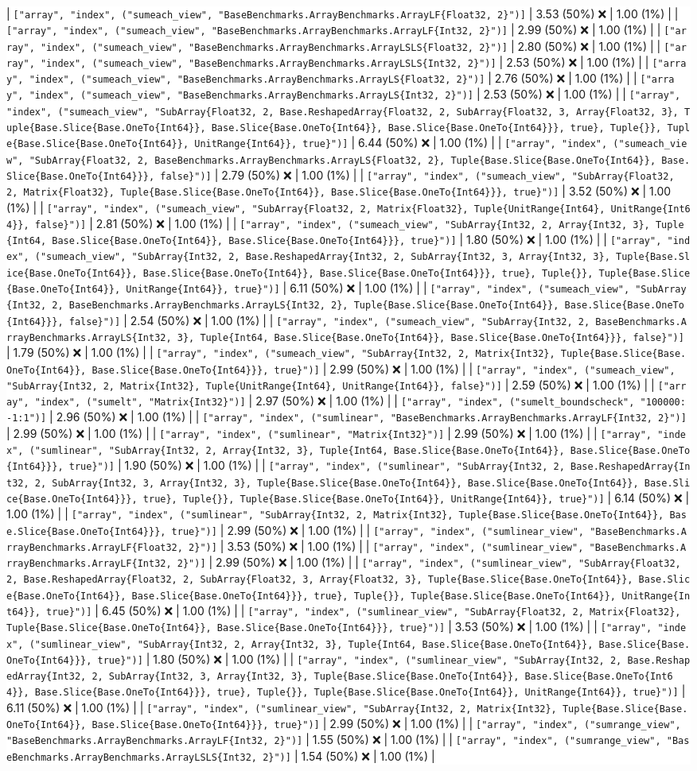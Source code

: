 | `["array", "index", ("sumeach_view", "BaseBenchmarks.ArrayBenchmarks.ArrayLF{Float32, 2}")]` | 3.53 (50%) :x: | 1.00 (1%)  |
| `["array", "index", ("sumeach_view", "BaseBenchmarks.ArrayBenchmarks.ArrayLF{Int32, 2}")]` | 2.99 (50%) :x: | 1.00 (1%)  |
| `["array", "index", ("sumeach_view", "BaseBenchmarks.ArrayBenchmarks.ArrayLSLS{Float32, 2}")]` | 2.80 (50%) :x: | 1.00 (1%)  |
| `["array", "index", ("sumeach_view", "BaseBenchmarks.ArrayBenchmarks.ArrayLSLS{Int32, 2}")]` | 2.53 (50%) :x: | 1.00 (1%)  |
| `["array", "index", ("sumeach_view", "BaseBenchmarks.ArrayBenchmarks.ArrayLS{Float32, 2}")]` | 2.76 (50%) :x: | 1.00 (1%)  |
| `["array", "index", ("sumeach_view", "BaseBenchmarks.ArrayBenchmarks.ArrayLS{Int32, 2}")]` | 2.53 (50%) :x: | 1.00 (1%)  |
| `["array", "index", ("sumeach_view", "SubArray{Float32, 2, Base.ReshapedArray{Float32, 2, SubArray{Float32, 3, Array{Float32, 3}, Tuple{Base.Slice{Base.OneTo{Int64}}, Base.Slice{Base.OneTo{Int64}}, Base.Slice{Base.OneTo{Int64}}}, true}, Tuple{}}, Tuple{Base.Slice{Base.OneTo{Int64}}, UnitRange{Int64}}, true}")]` | 6.44 (50%) :x: | 1.00 (1%)  |
| `["array", "index", ("sumeach_view", "SubArray{Float32, 2, BaseBenchmarks.ArrayBenchmarks.ArrayLS{Float32, 2}, Tuple{Base.Slice{Base.OneTo{Int64}}, Base.Slice{Base.OneTo{Int64}}}, false}")]` | 2.79 (50%) :x: | 1.00 (1%)  |
| `["array", "index", ("sumeach_view", "SubArray{Float32, 2, Matrix{Float32}, Tuple{Base.Slice{Base.OneTo{Int64}}, Base.Slice{Base.OneTo{Int64}}}, true}")]` | 3.52 (50%) :x: | 1.00 (1%)  |
| `["array", "index", ("sumeach_view", "SubArray{Float32, 2, Matrix{Float32}, Tuple{UnitRange{Int64}, UnitRange{Int64}}, false}")]` | 2.81 (50%) :x: | 1.00 (1%)  |
| `["array", "index", ("sumeach_view", "SubArray{Int32, 2, Array{Int32, 3}, Tuple{Int64, Base.Slice{Base.OneTo{Int64}}, Base.Slice{Base.OneTo{Int64}}}, true}")]` | 1.80 (50%) :x: | 1.00 (1%)  |
| `["array", "index", ("sumeach_view", "SubArray{Int32, 2, Base.ReshapedArray{Int32, 2, SubArray{Int32, 3, Array{Int32, 3}, Tuple{Base.Slice{Base.OneTo{Int64}}, Base.Slice{Base.OneTo{Int64}}, Base.Slice{Base.OneTo{Int64}}}, true}, Tuple{}}, Tuple{Base.Slice{Base.OneTo{Int64}}, UnitRange{Int64}}, true}")]` | 6.11 (50%) :x: | 1.00 (1%)  |
| `["array", "index", ("sumeach_view", "SubArray{Int32, 2, BaseBenchmarks.ArrayBenchmarks.ArrayLS{Int32, 2}, Tuple{Base.Slice{Base.OneTo{Int64}}, Base.Slice{Base.OneTo{Int64}}}, false}")]` | 2.54 (50%) :x: | 1.00 (1%)  |
| `["array", "index", ("sumeach_view", "SubArray{Int32, 2, BaseBenchmarks.ArrayBenchmarks.ArrayLS{Int32, 3}, Tuple{Int64, Base.Slice{Base.OneTo{Int64}}, Base.Slice{Base.OneTo{Int64}}}, false}")]` | 1.79 (50%) :x: | 1.00 (1%)  |
| `["array", "index", ("sumeach_view", "SubArray{Int32, 2, Matrix{Int32}, Tuple{Base.Slice{Base.OneTo{Int64}}, Base.Slice{Base.OneTo{Int64}}}, true}")]` | 2.99 (50%) :x: | 1.00 (1%)  |
| `["array", "index", ("sumeach_view", "SubArray{Int32, 2, Matrix{Int32}, Tuple{UnitRange{Int64}, UnitRange{Int64}}, false}")]` | 2.59 (50%) :x: | 1.00 (1%)  |
| `["array", "index", ("sumelt", "Matrix{Int32}")]` | 2.97 (50%) :x: | 1.00 (1%)  |
| `["array", "index", ("sumelt_boundscheck", "100000:-1:1")]` | 2.96 (50%) :x: | 1.00 (1%)  |
| `["array", "index", ("sumlinear", "BaseBenchmarks.ArrayBenchmarks.ArrayLF{Int32, 2}")]` | 2.99 (50%) :x: | 1.00 (1%)  |
| `["array", "index", ("sumlinear", "Matrix{Int32}")]` | 2.99 (50%) :x: | 1.00 (1%)  |
| `["array", "index", ("sumlinear", "SubArray{Int32, 2, Array{Int32, 3}, Tuple{Int64, Base.Slice{Base.OneTo{Int64}}, Base.Slice{Base.OneTo{Int64}}}, true}")]` | 1.90 (50%) :x: | 1.00 (1%)  |
| `["array", "index", ("sumlinear", "SubArray{Int32, 2, Base.ReshapedArray{Int32, 2, SubArray{Int32, 3, Array{Int32, 3}, Tuple{Base.Slice{Base.OneTo{Int64}}, Base.Slice{Base.OneTo{Int64}}, Base.Slice{Base.OneTo{Int64}}}, true}, Tuple{}}, Tuple{Base.Slice{Base.OneTo{Int64}}, UnitRange{Int64}}, true}")]` | 6.14 (50%) :x: | 1.00 (1%)  |
| `["array", "index", ("sumlinear", "SubArray{Int32, 2, Matrix{Int32}, Tuple{Base.Slice{Base.OneTo{Int64}}, Base.Slice{Base.OneTo{Int64}}}, true}")]` | 2.99 (50%) :x: | 1.00 (1%)  |
| `["array", "index", ("sumlinear_view", "BaseBenchmarks.ArrayBenchmarks.ArrayLF{Float32, 2}")]` | 3.53 (50%) :x: | 1.00 (1%)  |
| `["array", "index", ("sumlinear_view", "BaseBenchmarks.ArrayBenchmarks.ArrayLF{Int32, 2}")]` | 2.99 (50%) :x: | 1.00 (1%)  |
| `["array", "index", ("sumlinear_view", "SubArray{Float32, 2, Base.ReshapedArray{Float32, 2, SubArray{Float32, 3, Array{Float32, 3}, Tuple{Base.Slice{Base.OneTo{Int64}}, Base.Slice{Base.OneTo{Int64}}, Base.Slice{Base.OneTo{Int64}}}, true}, Tuple{}}, Tuple{Base.Slice{Base.OneTo{Int64}}, UnitRange{Int64}}, true}")]` | 6.45 (50%) :x: | 1.00 (1%)  |
| `["array", "index", ("sumlinear_view", "SubArray{Float32, 2, Matrix{Float32}, Tuple{Base.Slice{Base.OneTo{Int64}}, Base.Slice{Base.OneTo{Int64}}}, true}")]` | 3.53 (50%) :x: | 1.00 (1%)  |
| `["array", "index", ("sumlinear_view", "SubArray{Int32, 2, Array{Int32, 3}, Tuple{Int64, Base.Slice{Base.OneTo{Int64}}, Base.Slice{Base.OneTo{Int64}}}, true}")]` | 1.80 (50%) :x: | 1.00 (1%)  |
| `["array", "index", ("sumlinear_view", "SubArray{Int32, 2, Base.ReshapedArray{Int32, 2, SubArray{Int32, 3, Array{Int32, 3}, Tuple{Base.Slice{Base.OneTo{Int64}}, Base.Slice{Base.OneTo{Int64}}, Base.Slice{Base.OneTo{Int64}}}, true}, Tuple{}}, Tuple{Base.Slice{Base.OneTo{Int64}}, UnitRange{Int64}}, true}")]` | 6.11 (50%) :x: | 1.00 (1%)  |
| `["array", "index", ("sumlinear_view", "SubArray{Int32, 2, Matrix{Int32}, Tuple{Base.Slice{Base.OneTo{Int64}}, Base.Slice{Base.OneTo{Int64}}}, true}")]` | 2.99 (50%) :x: | 1.00 (1%)  |
| `["array", "index", ("sumrange_view", "BaseBenchmarks.ArrayBenchmarks.ArrayLF{Int32, 2}")]` | 1.55 (50%) :x: | 1.00 (1%)  |
| `["array", "index", ("sumrange_view", "BaseBenchmarks.ArrayBenchmarks.ArrayLSLS{Int32, 2}")]` | 1.54 (50%) :x: | 1.00 (1%)  |